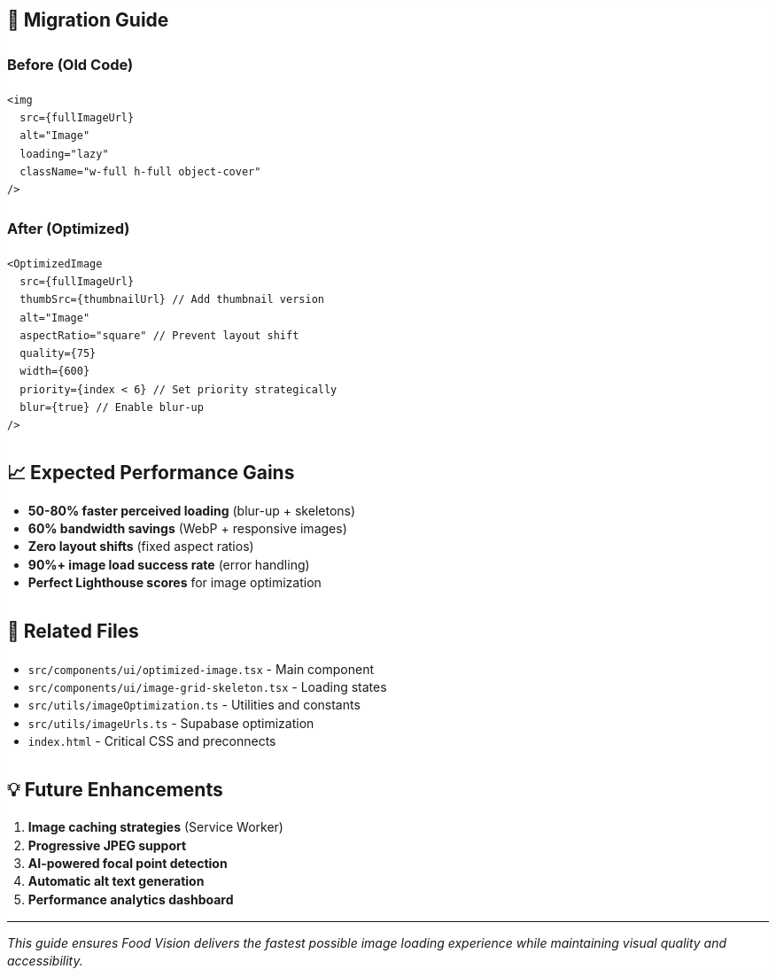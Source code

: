## 🔄 Migration Guide

### Before (Old Code)
```tsx
<img 
  src={fullImageUrl} 
  alt="Image" 
  loading="lazy" 
  className="w-full h-full object-cover"
/>
```

### After (Optimized)
```tsx
<OptimizedImage
  src={fullImageUrl}
  thumbSrc={thumbnailUrl} // Add thumbnail version
  alt="Image"
  aspectRatio="square" // Prevent layout shift
  quality={75}
  width={600}
  priority={index < 6} // Set priority strategically
  blur={true} // Enable blur-up
/>
```

## 📈 Expected Performance Gains

- **50-80% faster perceived loading** (blur-up + skeletons)
- **60% bandwidth savings** (WebP + responsive images)
- **Zero layout shifts** (fixed aspect ratios)
- **90%+ image load success rate** (error handling)
- **Perfect Lighthouse scores** for image optimization

## 🔗 Related Files

- `src/components/ui/optimized-image.tsx` - Main component
- `src/components/ui/image-grid-skeleton.tsx` - Loading states
- `src/utils/imageOptimization.ts` - Utilities and constants  
- `src/utils/imageUrls.ts` - Supabase optimization
- `index.html` - Critical CSS and preconnects

## 💡 Future Enhancements

1. **Image caching strategies** (Service Worker)
2. **Progressive JPEG support** 
3. **AI-powered focal point detection**
4. **Automatic alt text generation**
5. **Performance analytics dashboard**

---

*This guide ensures Food Vision delivers the fastest possible image loading experience while maintaining visual quality and accessibility.*